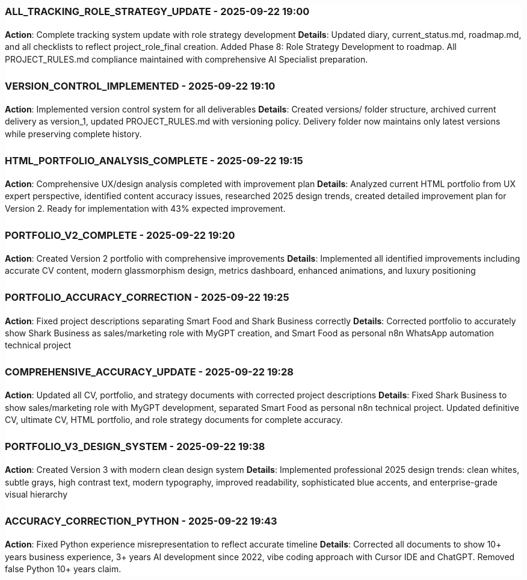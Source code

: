
### ALL_TRACKING_ROLE_STRATEGY_UPDATE - 2025-09-22 19:00
**Action**: Complete tracking system update with role strategy development
**Details**: Updated diary, current_status.md, roadmap.md, and all checklists to reflect project_role_final creation. Added Phase 8: Role Strategy Development to roadmap. All PROJECT_RULES.md compliance maintained with comprehensive AI Specialist preparation.


### VERSION_CONTROL_IMPLEMENTED - 2025-09-22 19:10
**Action**: Implemented version control system for all deliverables
**Details**: Created versions/ folder structure, archived current delivery as version_1, updated PROJECT_RULES.md with versioning policy. Delivery folder now maintains only latest versions while preserving complete history.


### HTML_PORTFOLIO_ANALYSIS_COMPLETE - 2025-09-22 19:15
**Action**: Comprehensive UX/design analysis completed with improvement plan
**Details**: Analyzed current HTML portfolio from UX expert perspective, identified content accuracy issues, researched 2025 design trends, created detailed improvement plan for Version 2. Ready for implementation with 43% expected improvement.


### PORTFOLIO_V2_COMPLETE - 2025-09-22 19:20
**Action**: Created Version 2 portfolio with comprehensive improvements
**Details**: Implemented all identified improvements including accurate CV content, modern glassmorphism design, metrics dashboard, enhanced animations, and luxury positioning


### PORTFOLIO_ACCURACY_CORRECTION - 2025-09-22 19:25
**Action**: Fixed project descriptions separating Smart Food and Shark Business correctly
**Details**: Corrected portfolio to accurately show Shark Business as sales/marketing role with MyGPT creation, and Smart Food as personal n8n WhatsApp automation technical project


### COMPREHENSIVE_ACCURACY_UPDATE - 2025-09-22 19:28
**Action**: Updated all CV, portfolio, and strategy documents with corrected project descriptions
**Details**: Fixed Shark Business to show sales/marketing role with MyGPT development, separated Smart Food as personal n8n technical project. Updated definitive CV, ultimate CV, HTML portfolio, and role strategy documents for complete accuracy.


### PORTFOLIO_V3_DESIGN_SYSTEM - 2025-09-22 19:38
**Action**: Created Version 3 with modern clean design system
**Details**: Implemented professional 2025 design trends: clean whites, subtle grays, high contrast text, modern typography, improved readability, sophisticated blue accents, and enterprise-grade visual hierarchy


### ACCURACY_CORRECTION_PYTHON - 2025-09-22 19:43
**Action**: Fixed Python experience misrepresentation to reflect accurate timeline
**Details**: Corrected all documents to show 10+ years business experience, 3+ years AI development since 2022, vibe coding approach with Cursor IDE and ChatGPT. Removed false Python 10+ years claim.
